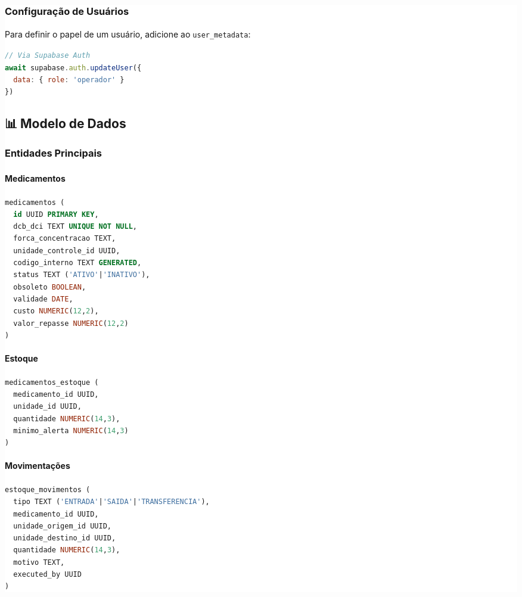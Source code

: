 ### Configuração de Usuários

Para definir o papel de um usuário, adicione ao `user_metadata`:
```javascript
// Via Supabase Auth
await supabase.auth.updateUser({
  data: { role: 'operador' }
})
```

## 📊 Modelo de Dados

### Entidades Principais

#### Medicamentos
```sql
medicamentos (
  id UUID PRIMARY KEY,
  dcb_dci TEXT UNIQUE NOT NULL,
  forca_concentracao TEXT,
  unidade_controle_id UUID,
  codigo_interno TEXT GENERATED,
  status TEXT ('ATIVO'|'INATIVO'),
  obsoleto BOOLEAN,
  validade DATE,
  custo NUMERIC(12,2),
  valor_repasse NUMERIC(12,2)
)
```

#### Estoque
```sql
medicamentos_estoque (
  medicamento_id UUID,
  unidade_id UUID,
  quantidade NUMERIC(14,3),
  minimo_alerta NUMERIC(14,3)
)
```

#### Movimentações
```sql
estoque_movimentos (
  tipo TEXT ('ENTRADA'|'SAIDA'|'TRANSFERENCIA'),
  medicamento_id UUID,
  unidade_origem_id UUID,
  unidade_destino_id UUID,
  quantidade NUMERIC(14,3),
  motivo TEXT,
  executed_by UUID
)
```
